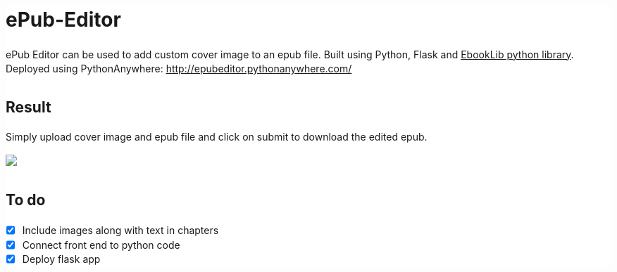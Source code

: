 # ePub-Editor
ePub Editor can be used to add custom cover image to an epub file. Built using Python, Flask and [EbookLib python library](https://pypi.org/project/EbookLib/).
Deployed using PythonAnywhere: http://epubeditor.pythonanywhere.com/

## Result
Simply upload cover image and epub file and click on submit to download the edited epub.

<img src="https://user-images.githubusercontent.com/30766392/87045246-4c64d600-c215-11ea-84c8-27ccb2b5d8c5.png" width="90%"/>

## To do
- [X] Include images along with text in chapters
- [X] Connect front end to python code
- [X] Deploy flask app
